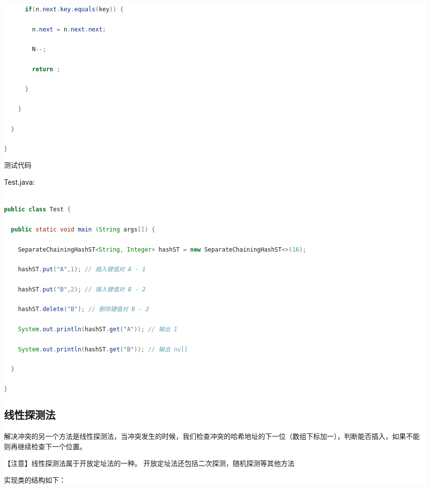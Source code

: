 ```java
      if(n.next.key.equals(key)) {

        n.next = n.next.next;

        N--;

        return ;

      }

    }

  }

}

```

测试代码 

Test.java: 

```java

public class Test {

  public static void main (String args[]) {

    SeparateChainingHashST<String, Integer> hashST = new SeparateChainingHashST<>(16);

    hashST.put("A",1); // 插入键值对 A - 1

    hashST.put("B",2); // 插入键值对 B - 2

    hashST.delete("B"); // 删除键值对 B - 2

    System.out.println(hashST.get("A")); // 输出 1

    System.out.println(hashST.get("B")); // 输出 null

  }

}

```

## 线性探测法 

解决冲突的另一个方法是线性探测法，当冲突发生的时候，我们检查冲突的哈希地址的下一位（数组下标加一），判断能否插入，如果不能则再继续检查下一个位置。 

【注意】线性探测法属于开放定址法的一种。 开放定址法还包括二次探测，随机探测等其他方法 

实现类的结构如下： 
